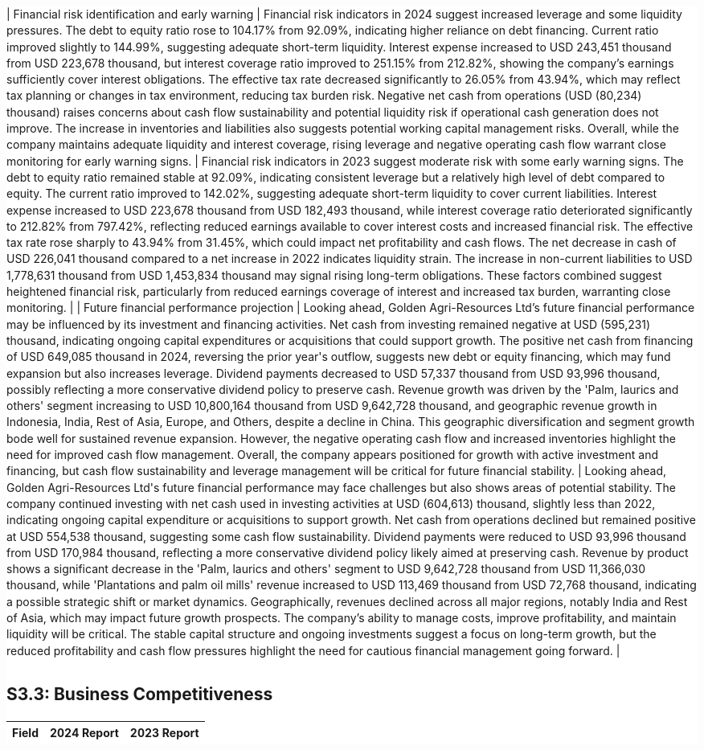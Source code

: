 | Financial risk identification and early warning | Financial risk indicators in 2024 suggest increased leverage and some liquidity pressures. The debt to equity ratio rose to 104.17% from 92.09%, indicating higher reliance on debt financing. Current ratio improved slightly to 144.99%, suggesting adequate short-term liquidity. Interest expense increased to USD 243,451 thousand from USD 223,678 thousand, but interest coverage ratio improved to 251.15% from 212.82%, showing the company’s earnings sufficiently cover interest obligations. The effective tax rate decreased significantly to 26.05% from 43.94%, which may reflect tax planning or changes in tax environment, reducing tax burden risk. Negative net cash from operations (USD (80,234) thousand) raises concerns about cash flow sustainability and potential liquidity risk if operational cash generation does not improve. The increase in inventories and liabilities also suggests potential working capital management risks. Overall, while the company maintains adequate liquidity and interest coverage, rising leverage and negative operating cash flow warrant close monitoring for early warning signs. | Financial risk indicators in 2023 suggest moderate risk with some early warning signs. The debt to equity ratio remained stable at 92.09%, indicating consistent leverage but a relatively high level of debt compared to equity. The current ratio improved to 142.02%, suggesting adequate short-term liquidity to cover current liabilities. Interest expense increased to USD 223,678 thousand from USD 182,493 thousand, while interest coverage ratio deteriorated significantly to 212.82% from 797.42%, reflecting reduced earnings available to cover interest costs and increased financial risk. The effective tax rate rose sharply to 43.94% from 31.45%, which could impact net profitability and cash flows. The net decrease in cash of USD 226,041 thousand compared to a net increase in 2022 indicates liquidity strain. The increase in non-current liabilities to USD 1,778,631 thousand from USD 1,453,834 thousand may signal rising long-term obligations. These factors combined suggest heightened financial risk, particularly from reduced earnings coverage of interest and increased tax burden, warranting close monitoring. |
| Future financial performance projection | Looking ahead, Golden Agri-Resources Ltd’s future financial performance may be influenced by its investment and financing activities. Net cash from investing remained negative at USD (595,231) thousand, indicating ongoing capital expenditures or acquisitions that could support growth. The positive net cash from financing of USD 649,085 thousand in 2024, reversing the prior year's outflow, suggests new debt or equity financing, which may fund expansion but also increases leverage. Dividend payments decreased to USD 57,337 thousand from USD 93,996 thousand, possibly reflecting a more conservative dividend policy to preserve cash. Revenue growth was driven by the 'Palm, laurics and others' segment increasing to USD 10,800,164 thousand from USD 9,642,728 thousand, and geographic revenue growth in Indonesia, India, Rest of Asia, Europe, and Others, despite a decline in China. This geographic diversification and segment growth bode well for sustained revenue expansion. However, the negative operating cash flow and increased inventories highlight the need for improved cash flow management. Overall, the company appears positioned for growth with active investment and financing, but cash flow sustainability and leverage management will be critical for future financial stability. | Looking ahead, Golden Agri-Resources Ltd's future financial performance may face challenges but also shows areas of potential stability. The company continued investing with net cash used in investing activities at USD (604,613) thousand, slightly less than 2022, indicating ongoing capital expenditure or acquisitions to support growth. Net cash from operations declined but remained positive at USD 554,538 thousand, suggesting some cash flow sustainability. Dividend payments were reduced to USD 93,996 thousand from USD 170,984 thousand, reflecting a more conservative dividend policy likely aimed at preserving cash. Revenue by product shows a significant decrease in the 'Palm, laurics and others' segment to USD 9,642,728 thousand from USD 11,366,030 thousand, while 'Plantations and palm oil mills' revenue increased to USD 113,469 thousand from USD 72,768 thousand, indicating a possible strategic shift or market dynamics. Geographically, revenues declined across all major regions, notably India and Rest of Asia, which may impact future growth prospects. The company’s ability to manage costs, improve profitability, and maintain liquidity will be critical. The stable capital structure and ongoing investments suggest a focus on long-term growth, but the reduced profitability and cash flow pressures highlight the need for cautious financial management going forward. |


## S3.3: Business Competitiveness

| Field | 2024 Report | 2023 Report |
| :---- | :---- | :---- |